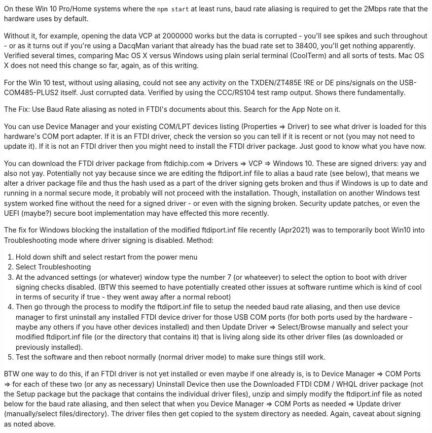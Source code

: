 On these Win 10 Pro/Home systems where the `npm start` at least runs, baud rate
aliasing is required to get the 2Mbps rate that the hardware uses by default.

Without it, for example, opening the data VCP at 2000000 works but the data is
corrupted - you'll see spikes and such throughout - or as it turns out if you're using a DacqMan variant that already has the buad rate set to 38400, you'll get nothing apparently.  Verified several times, comparing Mac OS X versus Windows using plain serial terminal (CoolTerm) and all sorts of tests.  Mac OS X does not need this change so far, again, as of this writing.

For the Win 10 test, without using aliasing, could not see any activity on the TXDEN/ZT485E !RE or DE pins/signals on the
USB-COM485-PLUS2 itself.  Just corrupted data.  Verified by using the CCC/RS104
test ramp output.  Shows there fundamentally.

The Fix: Use Baud Rate aliasing as noted in FTDI's documents about this. Search for the App Note on it.

You can use Device Manager and your existing COM/LPT devices listing (Properties => Driver) to see what driver is loaded for this hardware's COM port adapter. If it is an FTDI driver, check the version so you can tell if it is recent or not (you may not need to update it).  If it is not an FTDI driver then you might need to install the FTDI driver package.  Just good to know what you have now.

You can download the FTDI driver package from ftdichip.com => Drivers => VCP => Windows 10.  These are signed drivers: yay and also not yay. Potentially not yay because since we are editing the ftdiport.inf file to alias a baud rate (see below), that means we alter a driver package file and thus the hash used as a part of the driver signing gets broken and thus if Windows is up to date and running in a normal secure mode, it probably will not proceed with the installation.  Though, installation on another Windows test system worked fine without the need for a signed driver - or even with the signing broken.  Security update patches, or even the UEFI (maybe?) secure boot implementation may have effected this more recently.

The fix for Windows blocking the installation of the modified ftdiport.inf file recently (Apr2021) was to temporarily boot Win10 into Troubleshooting mode where driver signing is disabled.  Method:
1. Hold down shift and select restart from the power menu
2. Select Troubleshooting
3. At the advanced settings (or whatever) window type the number 7 (or whateever) to select the option to boot with driver signing checks disabled.  (BTW this seemed to have potentially created other issues at software runtime which is kind of cool in terms of security if true - they went away after a normal reboot)
4. Then go through the process to modify the ftdiport.inf file to setup the needed baud rate aliasing, and then use device manager to first uninstall any installed FTDI device driver for those USB COM ports (for both ports used by the hardware - maybe any others if you have other devices installed) and then Update Driver => Select/Browse manually and select your modified ftdiport.inf file (or the directory that contains it) that is living along side its other driver files (as downloaded or previously installed).
5. Test the software and then reboot normally (normal driver mode) to make sure things still work.

BTW one way to do this, if an FTDI driver is not yet installed or even maybe if one already is, is to Device Manager => COM Ports => for each of these two (or any as necessary) Uninstall Device then use the Downloaded FTDI CDM / WHQL driver package (not the Setup package but the package that contains the individual driver files), unzip and simply modify the ftdiport.inf file as noted below for the baud rate aliasing, and then select that when you Device Manager => COM Ports as needed => Update driver (manually/select files/directory).  The driver files then get copied to the system directory as needed.  Again, caveat about signing as noted above.
